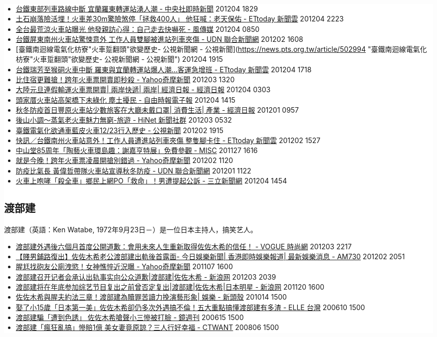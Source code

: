 - [台鐵東部列車路線中斷 宜蘭羅東轉運站湧人潮 - 中央社即時新聞](https://www.cna.com.tw/news/ahel/202012040286.aspx "台鐵東部列車路線中斷 宜蘭羅東轉運站湧人潮 - 中央社即時新聞") 201204 1829
- [土石崩落險活埋！火車差30m驚險煞停「拯救400人」 他狂喊：老天保佑 - ETtoday 新聞雲](https://www.ettoday.net/news/20201204/1869581.htm "土石崩落險活埋！火車差30m驚險煞停「拯救400人」 他狂喊：老天保佑 - ETtoday 新聞雲") 201204 2223
- [全台最荒涼火車站曝光 他發親訪心得：自己走去快嚇死 - 風傳媒](https://www.storm.mg/article/3264592 "全台最荒涼火車站曝光 他發親訪心得：自己走去快嚇死 - 風傳媒") 201204 0850
- [台鐵屏東南州火車站驚悚意外 工作人員雙腳被進站列車夾傷 - UDN 聯合新聞網](https://udn.com/news/story/7315/5060756 "台鐵屏東南州火車站驚悚意外 工作人員雙腳被進站列車夾傷 - UDN 聯合新聞網") 201202 1608
- [臺鐵南迴線電氣化枋寮"火車踅翻頭"欲變歷史- 公視新聞網 - 公視新聞](https://news.pts.org.tw/article/502994 "臺鐵南迴線電氣化枋寮"火車踅翻頭"欲變歷史- 公視新聞網 - 公視新聞") 201204 1915
- [台鐵瑞芳至猴硐火車中斷 羅東與宜蘭轉運站爆人潮...客運急增班 - ETtoday 新聞雲](https://www.ettoday.net/news/20201204/1869443.htm "台鐵瑞芳至猴硐火車中斷 羅東與宜蘭轉運站爆人潮...客運急增班 - ETtoday 新聞雲") 201204 1718
- [比住宿更難搶！跨年火車票開賣即秒殺 - Yahoo奇摩新聞](https://tw.news.yahoo.com/%E6%AF%94%E4%BD%8F%E5%AE%BF%E6%9B%B4%E9%9B%A3%E6%90%B6-%E8%B7%A8%E5%B9%B4%E7%81%AB%E8%BB%8A%E7%A5%A8%E9%96%8B%E8%B3%A3%E5%8D%B3%E7%A7%92%E6%AE%BA-052041766.html "比住宿更難搶！跨年火車票開賣即秒殺 - Yahoo奇摩新聞") 201203 1320
- [大陸元旦連假輸運火車票開賣| 兩岸快遞| 兩岸| 經濟日報 - 經濟日報](https://money.udn.com/money/story/5605/5064745 "大陸元旦連假輸運火車票開賣| 兩岸快遞| 兩岸| 經濟日報 - 經濟日報") 201204 0303
- [頭家厝火車站高架橋下未綠化 塵土擾民 - 自由時報電子報](https://news.ltn.com.tw/news/life/breakingnews/3371369 "頭家厝火車站高架橋下未綠化 塵土擾民 - 自由時報電子報") 201204 1415
- [秋冬防疫首日豐原火車站少數旅客在大廳未戴口罩| 消費生活| 產業 - 經濟日報](https://money.udn.com/money/story/12524/5056458 "秋冬防疫首日豐原火車站少數旅客在大廳未戴口罩| 消費生活| 產業 - 經濟日報") 201201 0957
- [後山小調～蒸氣老火車魅力無窮-旅遊 - HiNet 新聞社群](https://times.hinet.net/topic/23140649 "後山小調～蒸氣老火車魅力無窮-旅遊 - HiNet 新聞社群") 201203 0532
- [臺鐵電氣化欲通車藍皮火車12/23行入歷史 - 公視新聞](https://news.pts.org.tw/article/502639 "臺鐵電氣化欲通車藍皮火車12/23行入歷史 - 公視新聞") 201202 1915
- [快訊／台鐵南州火車站意外！工作人員遭進站列車夾傷 整隻腳卡住 - ETtoday 新聞雲](https://www.ettoday.net/news/20201202/1867638.htm "快訊／台鐵南州火車站意外！工作人員遭進站列車夾傷 整隻腳卡住 - ETtoday 新聞雲") 201202 1527
- [中山堂85周年「陶藝火車環島趣：謝嘉亨特展」免費參觀 - MISC](https://udn.com/news/story/7323/5048551 "中山堂85周年「陶藝火車環島趣：謝嘉亨特展」免費參觀 - MISC") 201127 1616
- [就是今晚！跨年火車票凌晨開搶別錯過 - Yahoo奇摩新聞](https://tw.news.yahoo.com/%E5%B0%B1%E6%98%AF%E4%BB%8A%E6%99%9A-%E8%B7%A8%E5%B9%B4%E7%81%AB%E8%BB%8A%E7%A5%A8%E5%87%8C%E6%99%A8%E9%96%8B%E6%90%B6%E5%88%A5%E9%8C%AF%E9%81%8E-032049478.html "就是今晚！跨年火車票凌晨開搶別錯過 - Yahoo奇摩新聞") 201202 1120
- [防疫比氣長 黃偉哲帶隊火車站宣導秋冬防疫 - UDN 聯合新聞網](https://udn.com/news/story/120940/5056751 "防疫比氣長 黃偉哲帶隊火車站宣導秋冬防疫 - UDN 聯合新聞網") 201201 1122
- [火車上咆哮「殺全車」鄉民上網PO「救命」！男遭提起公訴 - 三立新聞網](https://www.setn.com/News.aspx?NewsID=859612 "火車上咆哮「殺全車」鄉民上網PO「救命」！男遭提起公訴 - 三立新聞網") 201204 1454

## 渡部建

渡部建（英語：Ken Watabe, 1972年9月23日－）是一位日本主持人，搞笑艺人。
- [渡部建外遇後六個月首度公開道歉：會用未來人生重新取得佐佐木希的信任！ - VOGUE 時尚網](https://www.vogue.com.tw/entertainment/article/ken-watabe-apologizes-on-press-conference "渡部建外遇後六個月首度公開道歉：會用未來人生重新取得佐佐木希的信任！ - VOGUE 時尚網") 201203 2217
- [【賤男鋪路復出】佐佐木希老公渡部建出軌後首露面- 今日娛樂新聞| 香港即時娛樂報道| 最新娛樂消息 - AM730](https://www.am730.com.hk/news/%E5%A8%9B%E6%A8%82/%E3%80%90%E8%B3%A4%E7%94%B7%E9%8B%AA%E8%B7%AF%E5%BE%A9%E5%87%BA%E3%80%91%E4%BD%90%E4%BD%90%E6%9C%A8%E5%B8%8C%E8%80%81%E5%85%AC%E6%B8%A1%E9%83%A8%E5%BB%BA%E5%87%BA%E8%BB%8C%E5%BE%8C%E9%A6%96%E9%9C%B2%E9%9D%A2-245945 "【賤男鋪路復出】佐佐木希老公渡部建出軌後首露面- 今日娛樂新聞| 香港即時娛樂報道| 最新娛樂消息 - AM730") 201202 2051
- [腥尪找砲友公廁洩慾！女神憔悴近況曝 - Yahoo奇摩新聞](https://tw.news.yahoo.com/%E8%85%A5%E5%B0%AA%E6%89%BE%E7%A0%B2%E5%8F%8B%E5%85%AC%E5%BB%81%E6%B4%A9%E6%85%BE-%E5%A5%B3%E7%A5%9E%E6%86%94%E6%82%B4%E8%BF%91%E6%B3%81%E6%9B%9D-124503701.html "腥尪找砲友公廁洩慾！女神憔悴近況曝 - Yahoo奇摩新聞") 201107 1600
- [渡部建召开记者会承认出轨事实向公众道歉|渡部建|佐佐木希 - 新浪网](https://ent.sina.com.cn/2020-12-03/doc-iiznezxs5054451.shtml "渡部建召开记者会承认出轨事实向公众道歉|渡部建|佐佐木希 - 新浪网") 201203 2039
- [渡部建将在年底参加综艺节目复出之前曾否定复出|渡部建|佐佐木希|日本明星 - 新浪网](https://ent.sina.com.cn/s/j/2020-11-20/doc-iiznctke2373277.shtml "渡部建将在年底参加综艺节目复出之前曾否定复出|渡部建|佐佐木希|日本明星 - 新浪网") 201120 1600
- [佐佐木希與腥夫約法三章！渡部建為贖罪苦讀力挽演藝形象| 娛樂 - 新頭殼](https://newtalk.tw/news/view/2020-10-14/479306 "佐佐木希與腥夫約法三章！渡部建為贖罪苦讀力挽演藝形象| 娛樂 - 新頭殼") 201014 1500
- [娶了小15歲「日本第一美」佐佐木希卻仍多次外遇搞不倫！五大重點搞懂渡部建有多渣 - ELLE 台灣](https://www.elle.com/tw/entertainment/gossip/g32823696/ken-watabe-cheated-on-nozomi-sasaki/ "娶了小15歲「日本第一美」佐佐木希卻仍多次外遇搞不倫！五大重點搞懂渡部建有多渣 - ELLE 台灣") 200610 1500
- [渡部建騙「遭到色誘」 佐佐木希嗆聲小三慘被打臉 - 鏡週刊](https://www.mirrormedia.mg/story/20200615ent027/ "渡部建騙「遭到色誘」 佐佐木希嗆聲小三慘被打臉 - 鏡週刊") 200615 1500
- [渡部建「瘋狂亂搞」慘賠1億 美女妻竟原諒？三人行好幸福 - CTWANT](https://www.ctwant.com/article/66060 "渡部建「瘋狂亂搞」慘賠1億 美女妻竟原諒？三人行好幸福 - CTWANT") 200806 1500